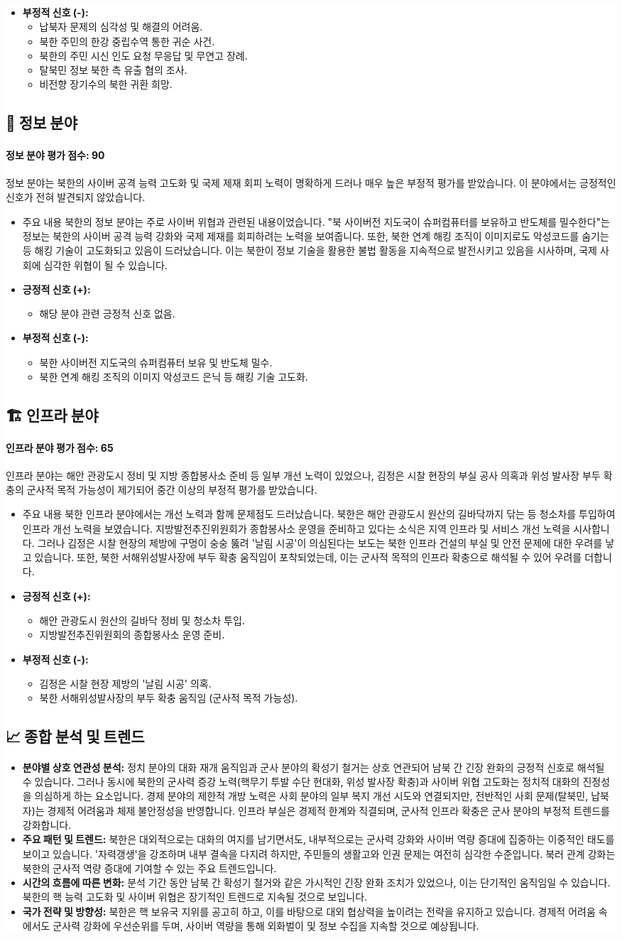 *   **부정적 신호 (-):**
    *   납북자 문제의 심각성 및 해결의 어려움.
    *   북한 주민의 한강 중립수역 통한 귀순 사건.
    *   북한의 주민 시신 인도 요청 무응답 및 무연고 장례.
    *   탈북민 정보 북한 측 유출 혐의 조사.
    *   비전향 장기수의 북한 귀환 희망.

## 📡 정보 분야
#### 정보 분야 평가 점수: 90
정보 분야는 북한의 사이버 공격 능력 고도화 및 국제 제재 회피 노력이 명확하게 드러나 매우 높은 부정적 평가를 받았습니다. 이 분야에서는 긍정적인 신호가 전혀 발견되지 않았습니다.

- 주요 내용
  북한의 정보 분야는 주로 사이버 위협과 관련된 내용이었습니다. "북 사이버전 지도국이 슈퍼컴퓨터를 보유하고 반도체를 밀수한다"는 정보는 북한의 사이버 공격 능력 강화와 국제 제재를 회피하려는 노력을 보여줍니다. 또한, 북한 연계 해킹 조직이 이미지로도 악성코드를 숨기는 등 해킹 기술이 고도화되고 있음이 드러났습니다. 이는 북한이 정보 기술을 활용한 불법 활동을 지속적으로 발전시키고 있음을 시사하며, 국제 사회에 심각한 위협이 될 수 있습니다.

*   **긍정적 신호 (+):**
    *   해당 분야 관련 긍정적 신호 없음.

*   **부정적 신호 (-):**
    *   북한 사이버전 지도국의 슈퍼컴퓨터 보유 및 반도체 밀수.
    *   북한 연계 해킹 조직의 이미지 악성코드 은닉 등 해킹 기술 고도화.

## 🏗️ 인프라 분야
#### 인프라 분야 평가 점수: 65
인프라 분야는 해안 관광도시 정비 및 지방 종합봉사소 준비 등 일부 개선 노력이 있었으나, 김정은 시찰 현장의 부실 공사 의혹과 위성 발사장 부두 확충의 군사적 목적 가능성이 제기되어 중간 이상의 부정적 평가를 받았습니다.

- 주요 내용
  북한 인프라 분야에서는 개선 노력과 함께 문제점도 드러났습니다. 북한은 해안 관광도시 원산의 길바닥까지 닦는 등 청소차를 투입하여 인프라 개선 노력을 보였습니다. 지방발전추진위원회가 종합봉사소 운영을 준비하고 있다는 소식은 지역 인프라 및 서비스 개선 노력을 시사합니다. 그러나 김정은 시찰 현장의 제방에 구멍이 숭숭 뚫려 '날림 시공'이 의심된다는 보도는 북한 인프라 건설의 부실 및 안전 문제에 대한 우려를 낳고 있습니다. 또한, 북한 서해위성발사장에 부두 확충 움직임이 포착되었는데, 이는 군사적 목적의 인프라 확충으로 해석될 수 있어 우려를 더합니다.

*   **긍정적 신호 (+):**
    *   해안 관광도시 원산의 길바닥 정비 및 청소차 투입.
    *   지방발전추진위원회의 종합봉사소 운영 준비.

*   **부정적 신호 (-):**
    *   김정은 시찰 현장 제방의 '날림 시공' 의혹.
    *   북한 서해위성발사장의 부두 확충 움직임 (군사적 목적 가능성).

## 📈 종합 분석 및 트렌드
- **분야별 상호 연관성 분석:** 정치 분야의 대화 재개 움직임과 군사 분야의 확성기 철거는 상호 연관되어 남북 간 긴장 완화의 긍정적 신호로 해석될 수 있습니다. 그러나 동시에 북한의 군사력 증강 노력(핵무기 투발 수단 현대화, 위성 발사장 확충)과 사이버 위협 고도화는 정치적 대화의 진정성을 의심하게 하는 요소입니다. 경제 분야의 제한적 개방 노력은 사회 분야의 일부 복지 개선 시도와 연결되지만, 전반적인 사회 문제(탈북민, 납북자)는 경제적 어려움과 체제 불안정성을 반영합니다. 인프라 부실은 경제적 한계와 직결되며, 군사적 인프라 확충은 군사 분야의 부정적 트렌드를 강화합니다.
- **주요 패턴 및 트렌드:** 북한은 대외적으로는 대화의 여지를 남기면서도, 내부적으로는 군사력 강화와 사이버 역량 증대에 집중하는 이중적인 태도를 보이고 있습니다. '자력갱생'을 강조하며 내부 결속을 다지려 하지만, 주민들의 생활고와 인권 문제는 여전히 심각한 수준입니다. 북러 관계 강화는 북한의 군사적 역량 증대에 기여할 수 있는 주요 트렌드입니다.
- **시간의 흐름에 따른 변화:** 분석 기간 동안 남북 간 확성기 철거와 같은 가시적인 긴장 완화 조치가 있었으나, 이는 단기적인 움직임일 수 있습니다. 북한의 핵 능력 고도화 및 사이버 위협은 장기적인 트렌드로 지속될 것으로 보입니다.
- **국가 전략 및 방향성:** 북한은 핵 보유국 지위를 공고히 하고, 이를 바탕으로 대외 협상력을 높이려는 전략을 유지하고 있습니다. 경제적 어려움 속에서도 군사력 강화에 우선순위를 두며, 사이버 역량을 통해 외화벌이 및 정보 수집을 지속할 것으로 예상됩니다.
